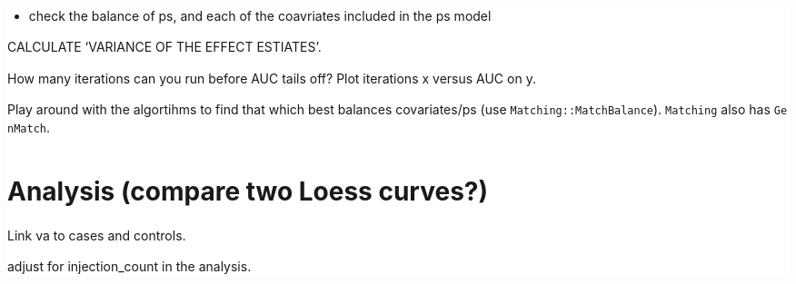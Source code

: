   - check the balance of ps, and each of the coavriates included in the
    ps model

CALCULATE ‘VARIANCE OF THE EFFECT ESTIATES’.

How many iterations can you run before AUC tails off? Plot iterations x
versus AUC on y.

Play around with the algortihms to find that which best balances
covariates/ps (use `Matching::MatchBalance`). `Matching` also has
`GenMatch`.

# Analysis (compare two Loess curves?)

Link va to cases and controls.

adjust for injection\_count in the analysis.
